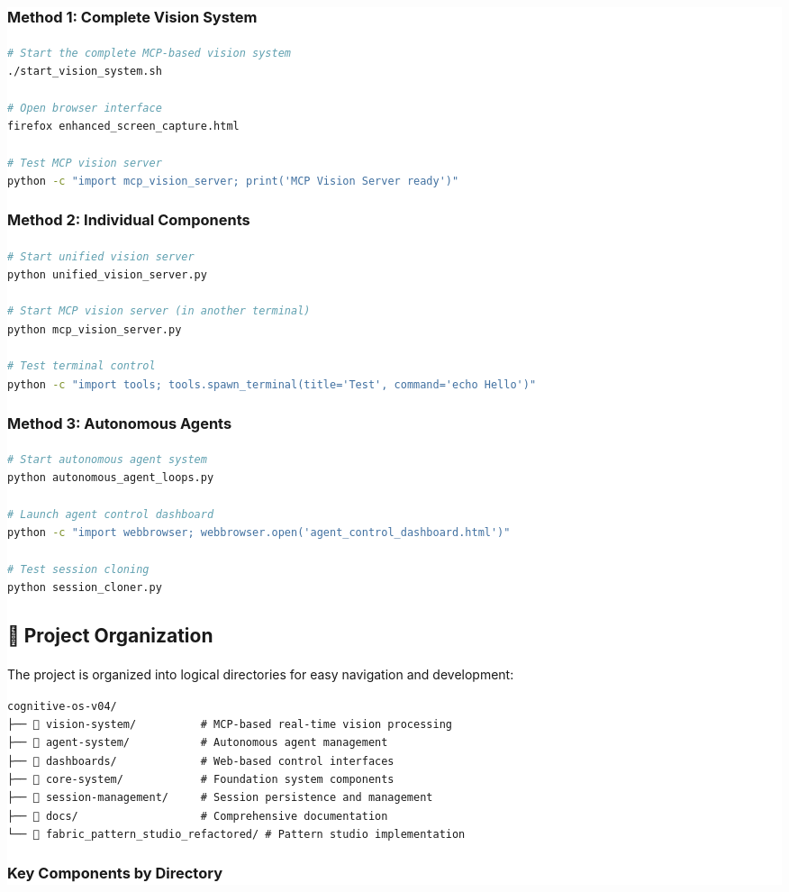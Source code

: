 ### Method 1: Complete Vision System
```bash
# Start the complete MCP-based vision system
./start_vision_system.sh

# Open browser interface
firefox enhanced_screen_capture.html

# Test MCP vision server
python -c "import mcp_vision_server; print('MCP Vision Server ready')"
```

### Method 2: Individual Components
```bash
# Start unified vision server
python unified_vision_server.py

# Start MCP vision server (in another terminal)
python mcp_vision_server.py

# Test terminal control
python -c "import tools; tools.spawn_terminal(title='Test', command='echo Hello')"
```

### Method 3: Autonomous Agents
```bash
# Start autonomous agent system
python autonomous_agent_loops.py

# Launch agent control dashboard
python -c "import webbrowser; webbrowser.open('agent_control_dashboard.html')"

# Test session cloning
python session_cloner.py
```

## 📁 Project Organization

The project is organized into logical directories for easy navigation and development:

```
cognitive-os-v04/
├── 📁 vision-system/          # MCP-based real-time vision processing
├── 📁 agent-system/           # Autonomous agent management
├── 📁 dashboards/             # Web-based control interfaces
├── 📁 core-system/            # Foundation system components
├── 📁 session-management/     # Session persistence and management
├── 📁 docs/                   # Comprehensive documentation
└── 📁 fabric_pattern_studio_refactored/ # Pattern studio implementation
```

### Key Components by Directory
